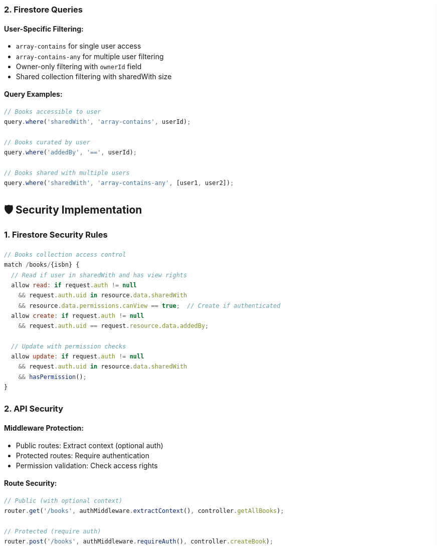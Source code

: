 ### 2. Firestore Queries

**User-Specific Filtering:**

- `array-contains` for single user access
- `array-contains-any` for multiple user filtering
- Owner-only filtering with `ownerId` field
- Shared collection filtering with sharedWith size

**Query Examples:**

```typescript
// Books accessible to user
query.where('sharedWith', 'array-contains', userId);

// Books curated by user
query.where('addedBy', '==', userId);

// Books shared with multiple users
query.where('sharedWith', 'array-contains-any', [user1, user2]);
```

## 🛡️ Security Implementation

### 1. Firestore Security Rules

```javascript
// Books collection access control
match /books/{isbn} {
  // Read if user in sharedWith and has view rights
  allow read: if request.auth != null
    && request.auth.uid in resource.data.sharedWith
    && resource.data.permissions.canView == true;  // Create if authenticated
  allow create: if request.auth != null
    && request.auth.uid == request.resource.data.addedBy;

  // Update with permission checks
  allow update: if request.auth != null
    && request.auth.uid in resource.data.sharedWith
    && hasPermission();
}
```

### 2. API Security

**Middleware Protection:**

- Public routes: Extract context (optional auth)
- Protected routes: Require authentication
- Permission validation: Check access rights

**Route Security:**

```typescript
// Public (with optional context)
router.get('/books', authMiddleware.extractContext(), controller.getAllBooks);

// Protected (require auth)
router.post('/books', authMiddleware.requireAuth(), controller.createBook);
```
